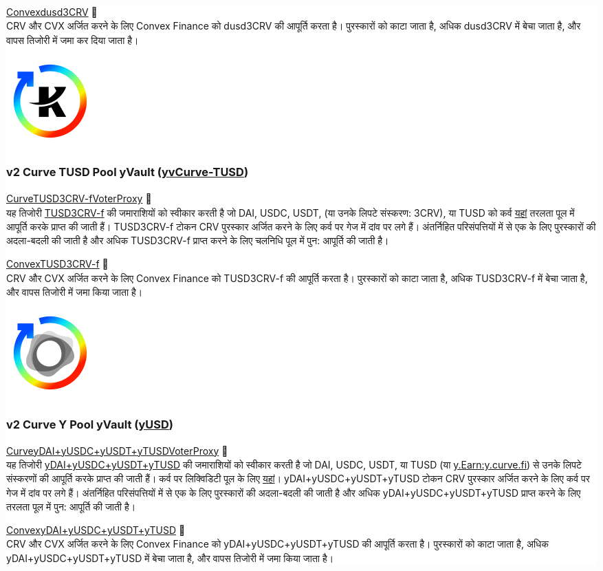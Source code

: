 [Convexdusd3CRV](https://etherscan.io/address/0x33d7E0Fa2c7Db85Ef3AbC1C44e07E0b5cB2E4C14) 🚀  
CRV और CVX अर्जित करने के लिए Convex Finance को dusd3CRV की आपूर्ति करता है। पुरस्कारों को काटा जाता है, अधिक dusd3CRV में बेचा जाता है, और वापस तिजोरी में जमा कर दिया जाता है।

![](35.png)

### v2 Curve TUSD Pool yVault ([yvCurve-TUSD](https://etherscan.io/address/0xf8768814b88281DE4F532a3beEfA5b85B69b9324))

[CurveTUSD3CRV-fVoterProxy](https://etherscan.io/address/0xE7C32D413341bfc84BB58492BEA8a69e8D06E0b4) 🚀  
यह तिजोरी [TUSD3CRV-f](https://etherscan.io/address/0xecd5e75afb02efa118af914515d6521aabd189f1) की जमाराशियों को स्वीकार करती है जो DAI, USDC, USDT, (या उनके लिपटे संस्करण: 3CRV), या TUSD को कर्व [यहां](https://curve.fi/tusd/deposit) तरलता पूल में आपूर्ति करके प्राप्त की जाती हैं। TUSD3CRV-f टोकन CRV पुरस्कार अर्जित करने के लिए कर्व पर गेज में दांव पर लगे हैं। अंतर्निहित परिसंपत्तियों में से एक के लिए पुरस्कारों की अदला-बदली की जाती है और अधिक TUSD3CRV-f प्राप्त करने के लिए चलनिधि पूल में पुन: आपूर्ति की जाती है।

[ConvexTUSD3CRV-f](https://etherscan.io/address/0x270101459e9A38Db38Ba4Cb8718FfA31953A9Af3) 🚀  
CRV और CVX अर्जित करने के लिए Convex Finance को TUSD3CRV-f की आपूर्ति करता है। पुरस्कारों को काटा जाता है, अधिक TUSD3CRV-f में बेचा जाता है, और वापस तिजोरी में जमा किया जाता है।

![](36.png)

### v2 Curve Y Pool yVault ([yUSD](https://etherscan.io/address/0x4B5BfD52124784745c1071dcB244C6688d2533d3))

[CurveyDAI+yUSDC+yUSDT+yTUSDVoterProxy](https://etherscan.io/address/0x6d45c5a8C1cF1f77Ab89cAF8D44917730298bab7) 🚀  
यह तिजोरी [yDAI+yUSDC+yUSDT+yTUSD](https://etherscan.io/address/0xdF5e0e81Dff6FAF3A7e52BA697820c5e32D806A8) की जमाराशियों को स्वीकार करती है जो DAI, USDC, USDT, या TUSD (या [y.Earn:y.curve.fi](https://v1.yearn.finance/earn))  से उनके लिपटे संस्करणों की आपूर्ति करके प्राप्त की जाती हैं।  कर्व पर लिक्विडिटी पूल के लिए [यहां](https://curve.fi/iearn/deposit)। yDAI+yUSDC+yUSDT+yTUSD टोकन CRV पुरस्कार अर्जित करने के लिए कर्व पर गेज में दांव पर लगे हैं। अंतर्निहित परिसंपत्तियों में से एक के लिए पुरस्कारों की अदला-बदली की जाती है और अधिक yDAI+yUSDC+yUSDT+yTUSD प्राप्त करने के लिए तरलता पूल में पुन: आपूर्ति की जाती है।

[ConvexyDAI+yUSDC+yUSDT+yTUSD](https://etherscan.io/address/0xA5189cb0149761A8346D64E384924b2394dFa595) 🚀  
CRV और CVX अर्जित करने के लिए Convex Finance को yDAI+yUSDC+yUSDT+yTUSD की आपूर्ति करता है। पुरस्कारों को काटा जाता है, अधिक yDAI+yUSDC+yUSDT+yTUSD में बेचा जाता है, और वापस तिजोरी में जमा किया जाता है।
